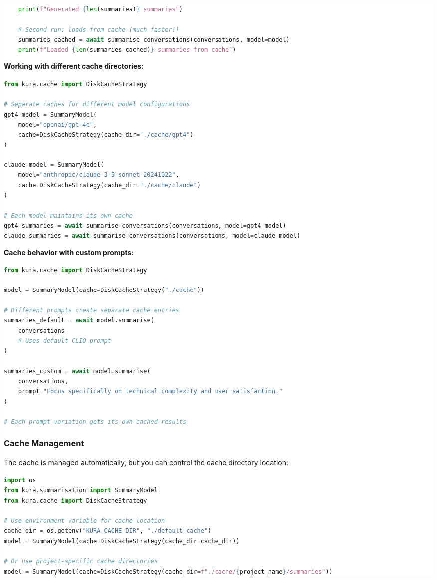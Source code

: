 ```python
    print(f"Generated {len(summaries)} summaries")
    
    # Second run: loads from cache (much faster!)
    summaries_cached = await summarise_conversations(conversations, model=model)
    print(f"Loaded {len(summaries_cached)} summaries from cache")
```

**Working with different cache directories:**

```python
from kura.cache import DiskCacheStrategy

# Separate caches for different model configurations
gpt4_model = SummaryModel(
    model="openai/gpt-4o", 
    cache=DiskCacheStrategy(cache_dir="./cache/gpt4")
)

claude_model = SummaryModel(
    model="anthropic/claude-3-5-sonnet-20241022",
    cache=DiskCacheStrategy(cache_dir="./cache/claude")
)

# Each model maintains its own cache
gpt4_summaries = await summarise_conversations(conversations, model=gpt4_model)
claude_summaries = await summarise_conversations(conversations, model=claude_model)
```

**Cache behavior with custom prompts:**

```python
from kura.cache import DiskCacheStrategy

model = SummaryModel(cache=DiskCacheStrategy("./cache"))

# Different prompts create separate cache entries
summaries_default = await model.summarise(
    conversations
    # Uses default CLIO prompt
)

summaries_custom = await model.summarise(
    conversations,
    prompt="Focus specifically on technical complexity and user satisfaction."
)

# Each prompt variation gets its own cached results
```

### Cache Management

The cache is managed automatically, but you can control the cache directory location:

```python
import os
from kura.summarisation import SummaryModel
from kura.cache import DiskCacheStrategy

# Use environment variable for cache location
cache_dir = os.getenv("KURA_CACHE_DIR", "./default_cache")
model = SummaryModel(cache=DiskCacheStrategy(cache_dir=cache_dir))

# Or use project-specific cache directories
model = SummaryModel(cache=DiskCacheStrategy(cache_dir=f"./cache/{project_name}/summaries"))
```
